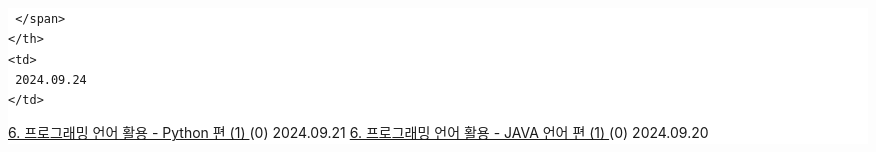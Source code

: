      </span>
    </th>
    <td>
     2024.09.24
    </td>
   </tr>
   <tr>
    <th>
     <a href="/156">
      6. 프로그래밍 언어 활용 - Python 편 (1)
     </a>
     <span>
      (0)
     </span>
    </th>
    <td>
     2024.09.21
    </td>
   </tr>
   <tr>
    <th>
     <a href="/154">
      6. 프로그래밍 언어 활용 - JAVA 언어 편 (1)
     </a>
     <span>
      (0)
     </span>
    </th>
    <td>
     2024.09.20
    </td>
   </tr>
  </table>
 </div>
 
</div>

